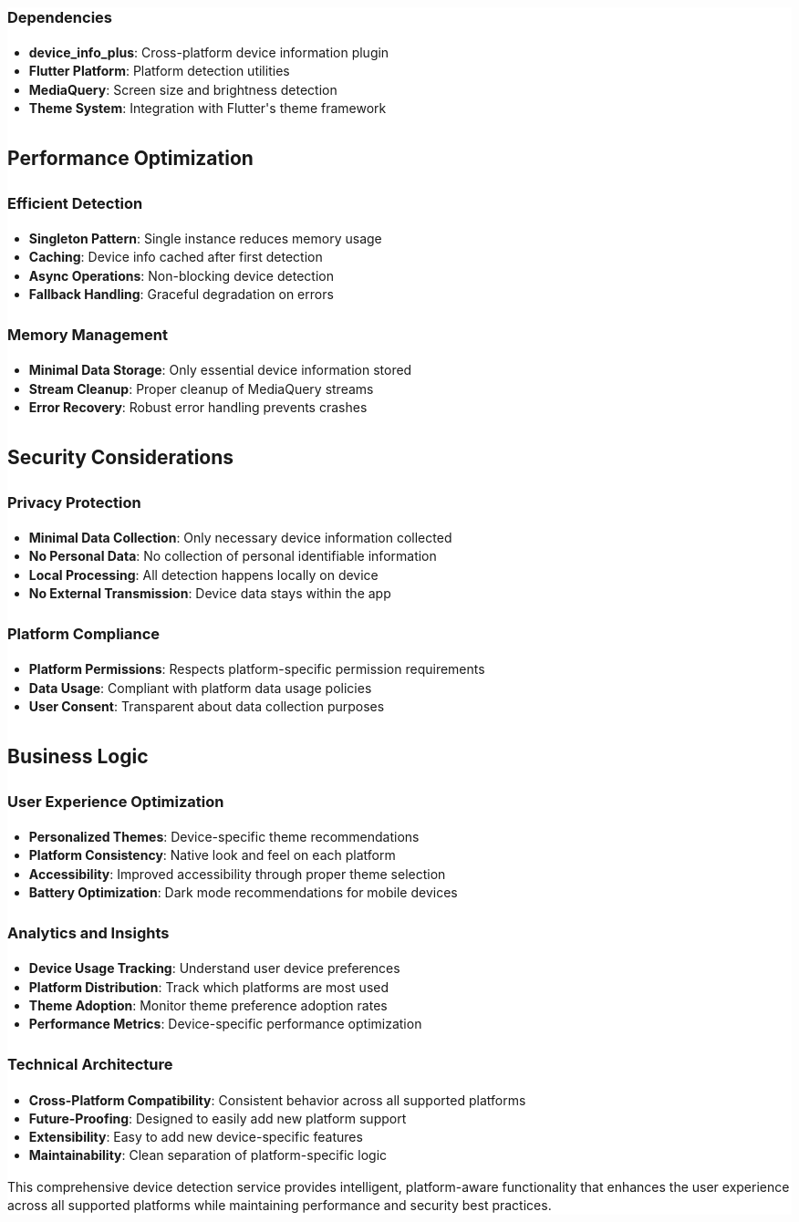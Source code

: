 ### Dependencies
- **device_info_plus**: Cross-platform device information plugin
- **Flutter Platform**: Platform detection utilities
- **MediaQuery**: Screen size and brightness detection
- **Theme System**: Integration with Flutter's theme framework

## Performance Optimization

### Efficient Detection
- **Singleton Pattern**: Single instance reduces memory usage
- **Caching**: Device info cached after first detection
- **Async Operations**: Non-blocking device detection
- **Fallback Handling**: Graceful degradation on errors

### Memory Management
- **Minimal Data Storage**: Only essential device information stored
- **Stream Cleanup**: Proper cleanup of MediaQuery streams
- **Error Recovery**: Robust error handling prevents crashes

## Security Considerations

### Privacy Protection
- **Minimal Data Collection**: Only necessary device information collected
- **No Personal Data**: No collection of personal identifiable information
- **Local Processing**: All detection happens locally on device
- **No External Transmission**: Device data stays within the app

### Platform Compliance
- **Platform Permissions**: Respects platform-specific permission requirements
- **Data Usage**: Compliant with platform data usage policies
- **User Consent**: Transparent about data collection purposes

## Business Logic

### User Experience Optimization
- **Personalized Themes**: Device-specific theme recommendations
- **Platform Consistency**: Native look and feel on each platform
- **Accessibility**: Improved accessibility through proper theme selection
- **Battery Optimization**: Dark mode recommendations for mobile devices

### Analytics and Insights
- **Device Usage Tracking**: Understand user device preferences
- **Platform Distribution**: Track which platforms are most used
- **Theme Adoption**: Monitor theme preference adoption rates
- **Performance Metrics**: Device-specific performance optimization

### Technical Architecture
- **Cross-Platform Compatibility**: Consistent behavior across all supported platforms
- **Future-Proofing**: Designed to easily add new platform support
- **Extensibility**: Easy to add new device-specific features
- **Maintainability**: Clean separation of platform-specific logic

This comprehensive device detection service provides intelligent, platform-aware functionality that enhances the user experience across all supported platforms while maintaining performance and security best practices.